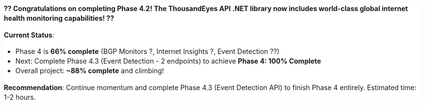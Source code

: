 
**?? Congratulations on completing Phase 4.2! The ThousandEyes API .NET library now includes world-class global internet health monitoring capabilities! ??**

**Current Status**: 
- Phase 4 is **66% complete** (BGP Monitors ?, Internet Insights ?, Event Detection ??)
- Next: Complete Phase 4.3 (Event Detection - 2 endpoints) to achieve **Phase 4: 100% Complete**
- Overall project: **~88% complete** and climbing!

**Recommendation**: Continue momentum and complete Phase 4.3 (Event Detection API) to finish Phase 4 entirely. Estimated time: 1-2 hours.
